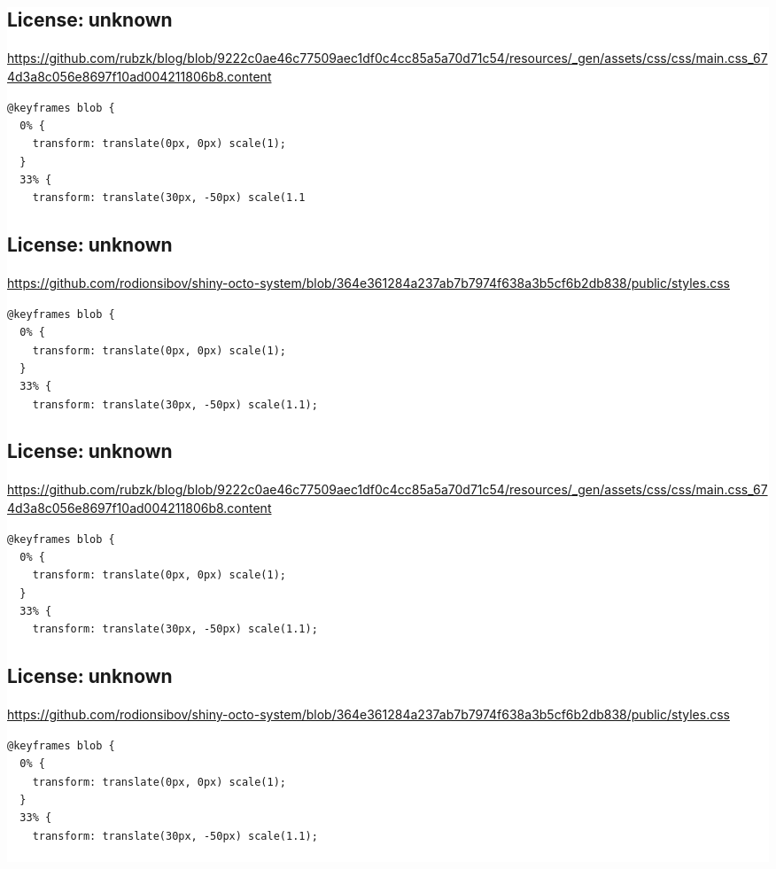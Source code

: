 
## License: unknown
https://github.com/rubzk/blog/blob/9222c0ae46c77509aec1df0c4cc85a5a70d71c54/resources/_gen/assets/css/css/main.css_674d3a8c056e8697f10ad004211806b8.content

```
@keyframes blob {
  0% {
    transform: translate(0px, 0px) scale(1);
  }
  33% {
    transform: translate(30px, -50px) scale(1.1
```


## License: unknown
https://github.com/rodionsibov/shiny-octo-system/blob/364e361284a237ab7b7974f638a3b5cf6b2db838/public/styles.css

```
@keyframes blob {
  0% {
    transform: translate(0px, 0px) scale(1);
  }
  33% {
    transform: translate(30px, -50px) scale(1.1);

```


## License: unknown
https://github.com/rubzk/blog/blob/9222c0ae46c77509aec1df0c4cc85a5a70d71c54/resources/_gen/assets/css/css/main.css_674d3a8c056e8697f10ad004211806b8.content

```
@keyframes blob {
  0% {
    transform: translate(0px, 0px) scale(1);
  }
  33% {
    transform: translate(30px, -50px) scale(1.1);

```


## License: unknown
https://github.com/rodionsibov/shiny-octo-system/blob/364e361284a237ab7b7974f638a3b5cf6b2db838/public/styles.css

```
@keyframes blob {
  0% {
    transform: translate(0px, 0px) scale(1);
  }
  33% {
    transform: translate(30px, -50px) scale(1.1);
 
```
